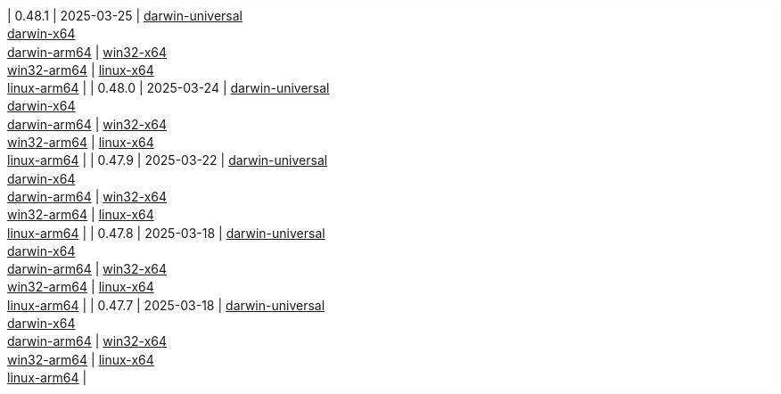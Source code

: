 | 0.48.1 | 2025-03-25 | [darwin-universal](https://downloads.cursor.com/production/0139db98f117ab50fcaaf7a0b1c69d345bd98a14/darwin/universal/Cursor-darwin-universal.dmg)<br>[darwin-x64](https://downloads.cursor.com/production/0139db98f117ab50fcaaf7a0b1c69d345bd98a14/darwin/x64/Cursor-darwin-x64.dmg)<br>[darwin-arm64](https://downloads.cursor.com/production/0139db98f117ab50fcaaf7a0b1c69d345bd98a14/darwin/arm64/Cursor-darwin-arm64.dmg) | [win32-x64](https://downloads.cursor.com/production/0139db98f117ab50fcaaf7a0b1c69d345bd98a14/win32/x64/user-setup/CursorUserSetup-x64-0.48.1.exe)<br>[win32-arm64](https://downloads.cursor.com/production/0139db98f117ab50fcaaf7a0b1c69d345bd98a14/win32/arm64/user-setup/CursorUserSetup-arm64-0.48.1.exe) | [linux-x64](https://downloads.cursor.com/production/0139db98f117ab50fcaaf7a0b1c69d345bd98a14/linux/x64/Cursor-0.48.1-x86_64.AppImage)<br>[linux-arm64](https://downloads.cursor.com/production/0139db98f117ab50fcaaf7a0b1c69d345bd98a14/linux/arm64/Cursor-0.48.1-aarch64.AppImage) |
| 0.48.0 | 2025-03-24 | [darwin-universal](https://downloads.cursor.com/production/3def0c1e43c375c98c36c3e60d2304e1c465bd5c/darwin/universal/Cursor-darwin-universal.dmg)<br>[darwin-x64](https://downloads.cursor.com/production/3def0c1e43c375c98c36c3e60d2304e1c465bd5c/darwin/x64/Cursor-darwin-x64.dmg)<br>[darwin-arm64](https://downloads.cursor.com/production/3def0c1e43c375c98c36c3e60d2304e1c465bd5c/darwin/arm64/Cursor-darwin-arm64.dmg) | [win32-x64](https://downloads.cursor.com/production/3def0c1e43c375c98c36c3e60d2304e1c465bd5c/win32/x64/user-setup/CursorUserSetup-x64-0.48.0.exe)<br>[win32-arm64](https://downloads.cursor.com/production/3def0c1e43c375c98c36c3e60d2304e1c465bd5c/win32/arm64/user-setup/CursorUserSetup-arm64-0.48.0.exe) | [linux-x64](https://downloads.cursor.com/production/3def0c1e43c375c98c36c3e60d2304e1c465bd5c/linux/x64/Cursor-0.48.0-x86_64.AppImage)<br>[linux-arm64](https://downloads.cursor.com/production/3def0c1e43c375c98c36c3e60d2304e1c465bd5c/linux/arm64/Cursor-0.48.0-aarch64.AppImage) |
| 0.47.9 | 2025-03-22 | [darwin-universal](https://downloads.cursor.com/production/b6fb41b5f36bda05cab7109606e7404a65d1ff32/darwin/universal/Cursor-darwin-universal.dmg)<br>[darwin-x64](https://downloads.cursor.com/production/b6fb41b5f36bda05cab7109606e7404a65d1ff32/darwin/x64/Cursor-darwin-x64.dmg)<br>[darwin-arm64](https://downloads.cursor.com/production/b6fb41b5f36bda05cab7109606e7404a65d1ff32/darwin/arm64/Cursor-darwin-arm64.dmg) | [win32-x64](https://downloads.cursor.com/production/b6fb41b5f36bda05cab7109606e7404a65d1ff32/win32/x64/user-setup/CursorUserSetup-x64-0.47.9.exe)<br>[win32-arm64](https://downloads.cursor.com/production/b6fb41b5f36bda05cab7109606e7404a65d1ff32/win32/arm64/user-setup/CursorUserSetup-arm64-0.47.9.exe) | [linux-x64](https://downloads.cursor.com/production/b6fb41b5f36bda05cab7109606e7404a65d1ff32/linux/x64/Cursor-0.47.9-x86_64.AppImage)<br>[linux-arm64](https://downloads.cursor.com/production/b6fb41b5f36bda05cab7109606e7404a65d1ff32/linux/arm64/Cursor-0.47.9-aarch64.AppImage) |
| 0.47.8 | 2025-03-18 | [darwin-universal](https://downloads.cursor.com/production/82ef0f61c01d079d1b7e5ab04d88499d5af500e3/darwin/universal/Cursor-darwin-universal.dmg)<br>[darwin-x64](https://downloads.cursor.com/production/82ef0f61c01d079d1b7e5ab04d88499d5af500e3/darwin/x64/Cursor-darwin-x64.dmg)<br>[darwin-arm64](https://downloads.cursor.com/production/82ef0f61c01d079d1b7e5ab04d88499d5af500e3/darwin/arm64/Cursor-darwin-arm64.dmg) | [win32-x64](https://downloads.cursor.com/production/82ef0f61c01d079d1b7e5ab04d88499d5af500e3/win32/x64/user-setup/CursorUserSetup-x64-0.47.8.exe)<br>[win32-arm64](https://downloads.cursor.com/production/82ef0f61c01d079d1b7e5ab04d88499d5af500e3/win32/arm64/user-setup/CursorUserSetup-arm64-0.47.8.exe) | [linux-x64](https://downloads.cursor.com/production/client/linux/x64/appimage/Cursor-0.47.8-82ef0f61c01d079d1b7e5ab04d88499d5af500e3.deb.glibc2.25-x86_64.AppImage)<br>[linux-arm64](https://downloads.cursor.com/production/client/linux/arm64/appimage/Cursor-0.47.8-82ef0f61c01d079d1b7e5ab04d88499d5af500e3.deb.glibc2.28-aarch64.AppImage) |
| 0.47.7 | 2025-03-18 | [darwin-universal](https://downloads.cursor.com/production/33ec0dad159bc0ad620f6bbda539efe90c39748d/darwin/universal/Cursor-darwin-universal.dmg)<br>[darwin-x64](https://downloads.cursor.com/production/33ec0dad159bc0ad620f6bbda539efe90c39748d/darwin/x64/Cursor-darwin-x64.dmg)<br>[darwin-arm64](https://downloads.cursor.com/production/33ec0dad159bc0ad620f6bbda539efe90c39748d/darwin/arm64/Cursor-darwin-arm64.dmg) | [win32-x64](https://downloads.cursor.com/production/33ec0dad159bc0ad620f6bbda539efe90c39748d/win32/x64/user-setup/CursorUserSetup-x64-0.47.7.exe)<br>[win32-arm64](https://downloads.cursor.com/production/33ec0dad159bc0ad620f6bbda539efe90c39748d/win32/arm64/user-setup/CursorUserSetup-arm64-0.47.7.exe) | [linux-x64](https://downloads.cursor.com/production/client/linux/x64/appimage/Cursor-0.47.7-33ec0dad159bc0ad620f6bbda539efe90c39748d.deb.glibc2.25-x86_64.AppImage)<br>[linux-arm64](https://downloads.cursor.com/production/client/linux/arm64/appimage/Cursor-0.47.7-33ec0dad159bc0ad620f6bbda539efe90c39748d.deb.glibc2.28-aarch64.AppImage) |